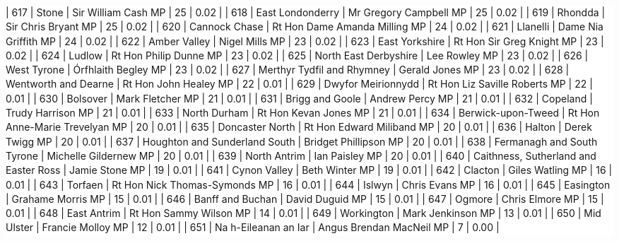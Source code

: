 | 617 | Stone | Sir William Cash MP | 25 | 0.02 |
| 618 | East Londonderry | Mr Gregory Campbell MP | 25 | 0.02 |
| 619 | Rhondda | Sir Chris Bryant MP | 25 | 0.02 |
| 620 | Cannock Chase | Rt Hon Dame Amanda Milling MP | 24 | 0.02 |
| 621 | Llanelli | Dame Nia Griffith MP | 24 | 0.02 |
| 622 | Amber Valley | Nigel Mills MP | 23 | 0.02 |
| 623 | East Yorkshire | Rt Hon Sir Greg Knight MP | 23 | 0.02 |
| 624 | Ludlow | Rt Hon Philip Dunne MP | 23 | 0.02 |
| 625 | North East Derbyshire | Lee Rowley MP | 23 | 0.02 |
| 626 | West Tyrone | Órfhlaith Begley MP | 23 | 0.02 |
| 627 | Merthyr Tydfil and Rhymney | Gerald Jones MP | 23 | 0.02 |
| 628 | Wentworth and Dearne | Rt Hon John Healey MP | 22 | 0.01 |
| 629 | Dwyfor Meirionnydd | Rt Hon Liz Saville Roberts MP | 22 | 0.01 |
| 630 | Bolsover | Mark Fletcher MP | 21 | 0.01 |
| 631 | Brigg and Goole | Andrew Percy MP | 21 | 0.01 |
| 632 | Copeland | Trudy Harrison MP | 21 | 0.01 |
| 633 | North Durham | Rt Hon Kevan Jones MP | 21 | 0.01 |
| 634 | Berwick-upon-Tweed | Rt Hon Anne-Marie Trevelyan MP | 20 | 0.01 |
| 635 | Doncaster North | Rt Hon Edward Miliband MP | 20 | 0.01 |
| 636 | Halton | Derek Twigg MP | 20 | 0.01 |
| 637 | Houghton and Sunderland South | Bridget Phillipson MP | 20 | 0.01 |
| 638 | Fermanagh and South Tyrone | Michelle Gildernew MP | 20 | 0.01 |
| 639 | North Antrim | Ian Paisley MP | 20 | 0.01 |
| 640 | Caithness, Sutherland and Easter Ross | Jamie Stone MP | 19 | 0.01 |
| 641 | Cynon Valley | Beth Winter MP | 19 | 0.01 |
| 642 | Clacton | Giles Watling MP | 16 | 0.01 |
| 643 | Torfaen | Rt Hon Nick Thomas-Symonds MP | 16 | 0.01 |
| 644 | Islwyn | Chris Evans MP | 16 | 0.01 |
| 645 | Easington | Grahame Morris MP | 15 | 0.01 |
| 646 | Banff and Buchan | David Duguid MP | 15 | 0.01 |
| 647 | Ogmore | Chris Elmore MP | 15 | 0.01 |
| 648 | East Antrim | Rt Hon Sammy Wilson MP | 14 | 0.01 |
| 649 | Workington | Mark Jenkinson MP | 13 | 0.01 |
| 650 | Mid Ulster | Francie Molloy MP | 12 | 0.01 |
| 651 | Na h-Eileanan an Iar | Angus Brendan MacNeil MP | 7 | 0.00 |
